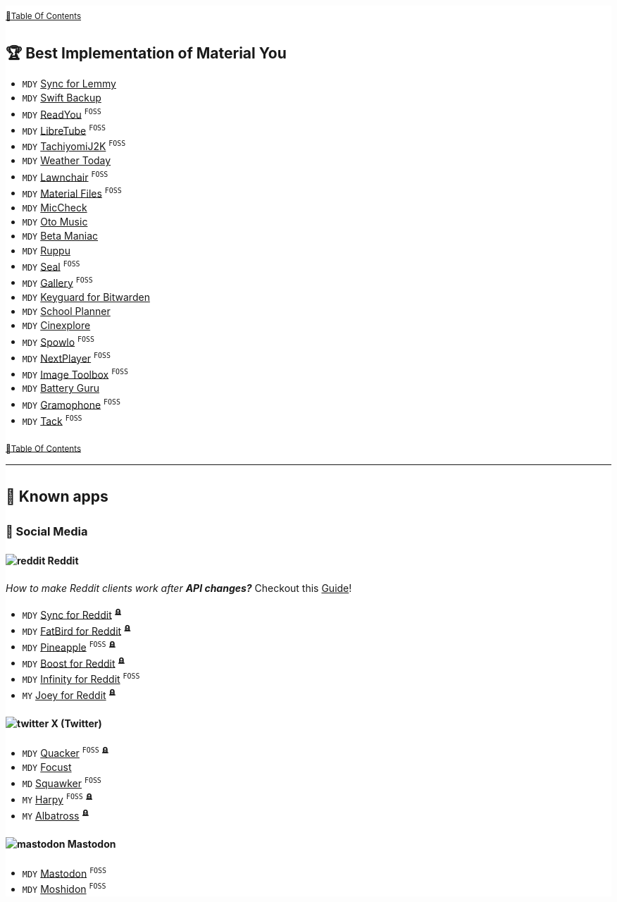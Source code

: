 <sub>[📜Table Of Contents](#-table-of-contents)</sub>

## 🏆 Best Implementation of Material You
- `MDY` [Sync for Lemmy](https://play.google.com/store/apps/details?id=io.syncapps.lemmy_sync)
- `MDY` [Swift Backup](https://play.google.com/store/apps/details?id=org.swiftapps.swiftbackup)
- `MDY` [ReadYou](https://github.com/Ashinch/ReadYou) <sup>`FOSS`</sup>
- `MDY` [LibreTube](https://github.com/libre-tube/LibreTube) <sup>`FOSS`</sup>
- `MDY` [TachiyomiJ2K](https://github.com/Jays2Kings/tachiyomiJ2K) <sup>`FOSS`</sup>
- `MDY` [Weather Today](https://play.google.com/store/apps/details?id=com.kokoschka.michael.weather)
- `MDY` [Lawnchair](https://github.com/LawnchairLauncher/lawnchair) <sup>`FOSS`</sup>
- `MDY` [Material Files](https://github.com/zhanghai/MaterialFiles) <sup>`FOSS`</sup>
- `MDY` [MicCheck](https://play.google.com/store/apps/details?id=com.jlong.miccheck)
- `MDY` [Oto Music](https://play.google.com/store/apps/details?id=com.piyush.music)
- `MDY` [Beta Maniac](https://play.google.com/store/apps/details?id=it.mirko.beta)
- `MDY` [Ruppu](https://play.google.com/store/apps/details?id=it.ruppu)
- `MDY` [Seal](https://github.com/JunkFood02/Seal) <sup>`FOSS`</sup>
- `MDY` [Gallery](https://github.com/IacobIonut01/Gallery) <sup>`FOSS`</sup>
- `MDY` [Keyguard for Bitwarden](https://github.com/AChep/keyguard-app)
- `MDY` [School Planner](https://play.google.com/store/apps/details?id=daldev.android.gradehelper)
- `MDY` [Cinexplore](https://play.google.com/store/apps/details?id=com.fidloo.cinexplore)
- `MDY` [Spowlo](https://github.com/BobbyESP/Spowlo) <sup>`FOSS`</sup>
- `MDY` [NextPlayer](https://github.com/anilbeesetti/nextplayer) <sup>`FOSS`</sup>
- `MDY` [Image Toolbox](https://github.com/T8RIN/ImageToolbox) <sup>`FOSS`</sup>
- `MDY` [Battery Guru](https://play.google.com/store/apps/details?id=com.paget96.batteryguru)
- `MDY` [Gramophone](https://github.com/AkaneTan/Gramophone) <sup>`FOSS`</sup>
- `MDY` [Tack](https://github.com/patzly/tack-android)  <sup>`FOSS`</sup>

<sub>[📜Table Of Contents](#-table-of-contents)</sub>

---
## 📱 Known apps
### 👥 Social Media
#### <img src="https://i.ibb.co/h1d08cr/reddit-logo-2436.png" alt="reddit" width="21" height="21"/> **Reddit**
*How to make Reddit clients work after **API changes?*** Checkout this [Guide](https://github.com/KobeW50/ReVanced-Documentation/blob/main/Reddit-Client-ID-Guide.md)!
- `MDY` [Sync for Reddit](https://www.apkmirror.com/apk/red-apps-ltd/sync-for-reddit/) <sup>`🪦`</sup>
- `MDY` [FatBird for Reddit](https://play.google.com/store/apps/details?id=com.niven.reddit) <sup>`🪦`</sup>
- `MDY` [Pineapple](https://github.com/galaxygoldfish/pineapple) <sup>`FOSS`</sup> <sup>`🪦`</sup>
- `MDY` [Boost for Reddit](https://www.apkmirror.com/apk/ruben-mayayo/boost-for-reddit/) <sup>`🪦`</sup>
- `MDY` [Infinity for Reddit](https://github.com/Docile-Alligator/Infinity-For-Reddit) <sup>`FOSS`</sup>
- `MY` [Joey for Reddit](https://play.google.com/store/apps/details?id=o.o.joey) <sup>`🪦`</sup>
#### <img src="https://i.ibb.co/QD5PLy9/twitter-x-logo-black-round-20851.png" alt="twitter" width="21" height="21" /> **X (Twitter)**
- `MDY` [Quacker](https://github.com/TheHCJ/Quacker) <sup>`FOSS`</sup> <sup>`🪦`</sup>
- `MDY` [Focust](https://play.google.com/store/apps/details?id=allen.town.focus.twitter)
- `MD` [Squawker](https://github.com/j-fbriere/squawker) <sup>`FOSS`</sup>
- `MY` [Harpy](https://github.com/robertodoering/harpy) <sup>`FOSS`</sup> <sup>`🪦`</sup>
- `MY` [Albatross](https://play.google.com/store/apps/details?id=com.nick.mowen.albatross) <sup>`🪦`</sup>
#### <img src="https://i.ibb.co/YtKsH74/mastodon-icon.png" alt="mastodon" width="19" height="21" /> **Mastodon**
- `MDY` [Mastodon](https://github.com/mastodon/mastodon-android) <sup>`FOSS`</sup>
- `MDY` [Moshidon](https://github.com/LucasGGamerM/moshidon) <sup>`FOSS`</sup>